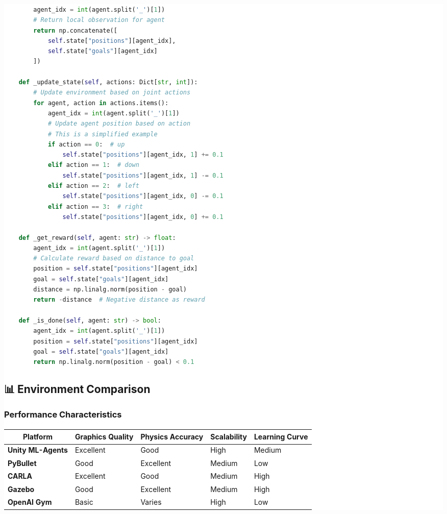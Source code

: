 ```python
        agent_idx = int(agent.split('_')[1])
        # Return local observation for agent
        return np.concatenate([
            self.state["positions"][agent_idx],
            self.state["goals"][agent_idx]
        ])
    
    def _update_state(self, actions: Dict[str, int]):
        # Update environment based on joint actions
        for agent, action in actions.items():
            agent_idx = int(agent.split('_')[1])
            # Update agent position based on action
            # This is a simplified example
            if action == 0:  # up
                self.state["positions"][agent_idx, 1] += 0.1
            elif action == 1:  # down
                self.state["positions"][agent_idx, 1] -= 0.1
            elif action == 2:  # left
                self.state["positions"][agent_idx, 0] -= 0.1
            elif action == 3:  # right
                self.state["positions"][agent_idx, 0] += 0.1
    
    def _get_reward(self, agent: str) -> float:
        agent_idx = int(agent.split('_')[1])
        # Calculate reward based on distance to goal
        position = self.state["positions"][agent_idx]
        goal = self.state["goals"][agent_idx]
        distance = np.linalg.norm(position - goal)
        return -distance  # Negative distance as reward
    
    def _is_done(self, agent: str) -> bool:
        agent_idx = int(agent.split('_')[1])
        position = self.state["positions"][agent_idx]
        goal = self.state["goals"][agent_idx]
        return np.linalg.norm(position - goal) < 0.1
```

## 📊 Environment Comparison

### Performance Characteristics

| Platform | Graphics Quality | Physics Accuracy | Scalability | Learning Curve |
|----------|-----------------|------------------|-------------|----------------|
| **Unity ML-Agents** | Excellent | Good | High | Medium |
| **PyBullet** | Good | Excellent | Medium | Low |
| **CARLA** | Excellent | Good | Medium | High |
| **Gazebo** | Good | Excellent | Medium | High |
| **OpenAI Gym** | Basic | Varies | High | Low |
